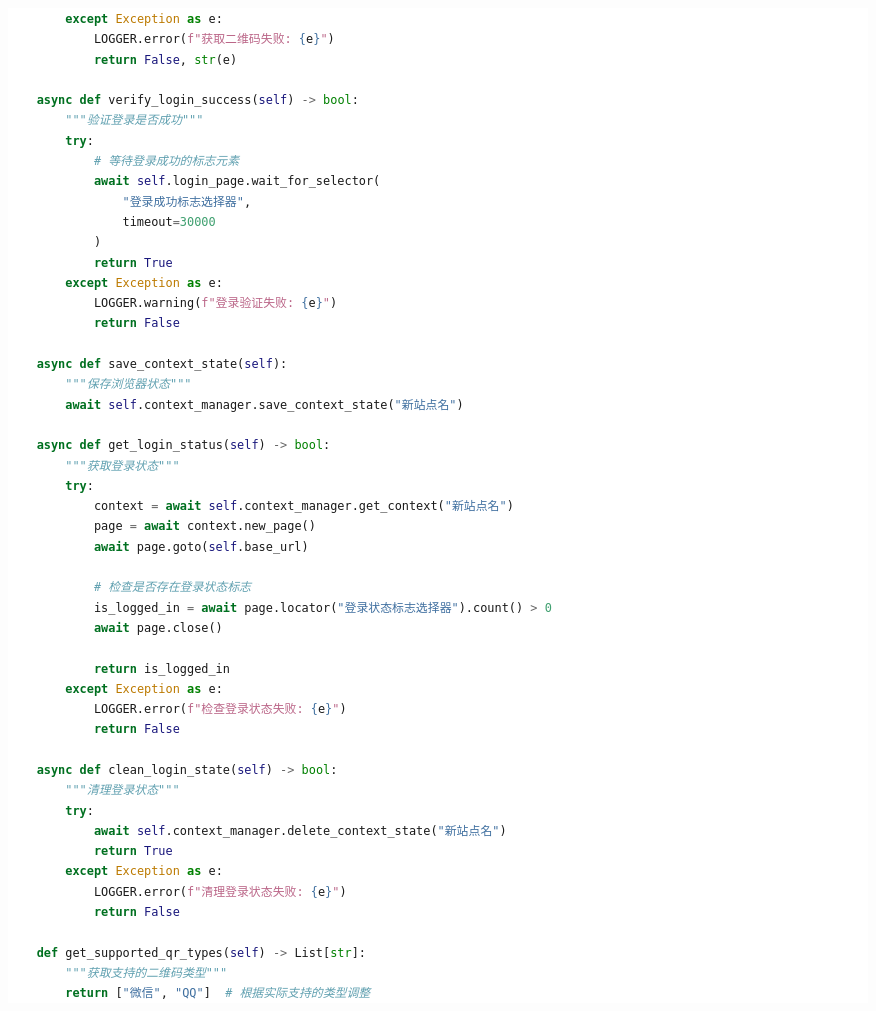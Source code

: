 ```python
        except Exception as e:
            LOGGER.error(f"获取二维码失败: {e}")
            return False, str(e)
    
    async def verify_login_success(self) -> bool:
        """验证登录是否成功"""
        try:
            # 等待登录成功的标志元素
            await self.login_page.wait_for_selector(
                "登录成功标志选择器", 
                timeout=30000
            )
            return True
        except Exception as e:
            LOGGER.warning(f"登录验证失败: {e}")
            return False
    
    async def save_context_state(self):
        """保存浏览器状态"""
        await self.context_manager.save_context_state("新站点名")
    
    async def get_login_status(self) -> bool:
        """获取登录状态"""
        try:
            context = await self.context_manager.get_context("新站点名")
            page = await context.new_page()
            await page.goto(self.base_url)
            
            # 检查是否存在登录状态标志
            is_logged_in = await page.locator("登录状态标志选择器").count() > 0
            await page.close()
            
            return is_logged_in
        except Exception as e:
            LOGGER.error(f"检查登录状态失败: {e}")
            return False
    
    async def clean_login_state(self) -> bool:
        """清理登录状态"""
        try:
            await self.context_manager.delete_context_state("新站点名")
            return True
        except Exception as e:
            LOGGER.error(f"清理登录状态失败: {e}")
            return False
    
    def get_supported_qr_types(self) -> List[str]:
        """获取支持的二维码类型"""
        return ["微信", "QQ"]  # 根据实际支持的类型调整
```
